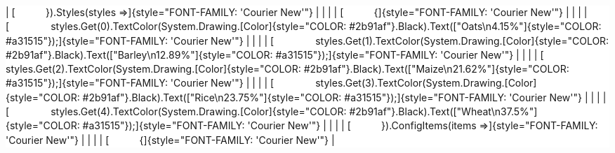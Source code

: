 | [           }).Styles(styles =\>]{style="FONT-FAMILY: 'Courier New'"}                                                                                                                                                                                                                                                                              |
|                                                                                                                                                                                                                                                                                                                                                    |
| [           {]{style="FONT-FAMILY: 'Courier New'"}                                                                                                                                                                                                                                                                                                 |
|                                                                                                                                                                                                                                                                                                                                                    |
| [               styles.Get(0).TextColor(System.Drawing.[Color]{style="COLOR: #2b91af"}.Black).Text([\"Oats\\n4.15%\"]{style="COLOR: #a31515"});]{style="FONT-FAMILY: 'Courier New'"}                                                                                                                                                               |
|                                                                                                                                                                                                                                                                                                                                                    |
| [               styles.Get(1).TextColor(System.Drawing.[Color]{style="COLOR: #2b91af"}.Black).Text([\"Barley\\n12.89%\"]{style="COLOR: #a31515"});]{style="FONT-FAMILY: 'Courier New'"}                                                                                                                                                            |
|                                                                                                                                                                                                                                                                                                                                                    |
| [               styles.Get(2).TextColor(System.Drawing.[Color]{style="COLOR: #2b91af"}.Black).Text([\"Maize\\n21.62%\"]{style="COLOR: #a31515"});]{style="FONT-FAMILY: 'Courier New'"}                                                                                                                                                             |
|                                                                                                                                                                                                                                                                                                                                                    |
| [               styles.Get(3).TextColor(System.Drawing.[Color]{style="COLOR: #2b91af"}.Black).Text([\"Rice\\n23.75%\"]{style="COLOR: #a31515"});]{style="FONT-FAMILY: 'Courier New'"}                                                                                                                                                              |
|                                                                                                                                                                                                                                                                                                                                                    |
| [               styles.Get(4).TextColor(System.Drawing.[Color]{style="COLOR: #2b91af"}.Black).Text([\"Wheat\\n37.5%\"]{style="COLOR: #a31515"});]{style="FONT-FAMILY: 'Courier New'"}                                                                                                                                                              |
|                                                                                                                                                                                                                                                                                                                                                    |
| [           }).ConfigItems(items =\>]{style="FONT-FAMILY: 'Courier New'"}                                                                                                                                                                                                                                                                          |
|                                                                                                                                                                                                                                                                                                                                                    |
| [           {]{style="FONT-FAMILY: 'Courier New'"}                                                                                                                                                                                                                                                                                                 |